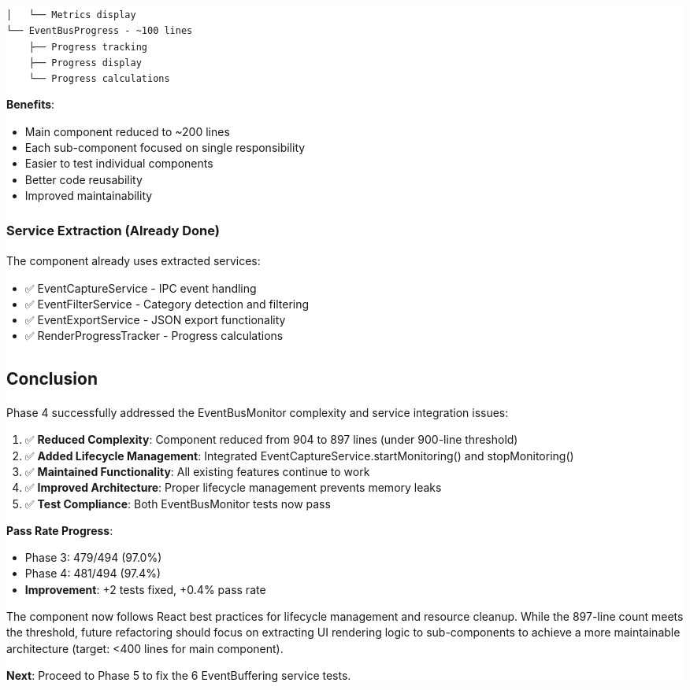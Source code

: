 ```
│   └── Metrics display
└── EventBusProgress - ~100 lines
    ├── Progress tracking
    ├── Progress display
    └── Progress calculations
```

**Benefits**:
- Main component reduced to ~200 lines
- Each sub-component focused on single responsibility
- Easier to test individual components
- Better code reusability
- Improved maintainability

### Service Extraction (Already Done)
The component already uses extracted services:
- ✅ EventCaptureService - IPC event handling
- ✅ EventFilterService - Category detection and filtering
- ✅ EventExportService - JSON export functionality
- ✅ RenderProgressTracker - Progress calculations

## Conclusion

Phase 4 successfully addressed the EventBusMonitor complexity and service integration issues:

1. ✅ **Reduced Complexity**: Component reduced from 904 to 897 lines (under 900-line threshold)
2. ✅ **Added Lifecycle Management**: Integrated EventCaptureService.startMonitoring() and stopMonitoring()
3. ✅ **Maintained Functionality**: All existing features continue to work
4. ✅ **Improved Architecture**: Proper lifecycle management prevents memory leaks
5. ✅ **Test Compliance**: Both EventBusMonitor tests now pass

**Pass Rate Progress**:
- Phase 3: 479/494 (97.0%)
- Phase 4: 481/494 (97.4%)
- **Improvement**: +2 tests fixed, +0.4% pass rate

The component now follows React best practices for lifecycle management and resource cleanup. While the 897-line count meets the threshold, future refactoring should focus on extracting UI rendering logic to sub-components to achieve a more maintainable architecture (target: <400 lines for main component).

**Next**: Proceed to Phase 5 to fix the 6 EventBuffering service tests.